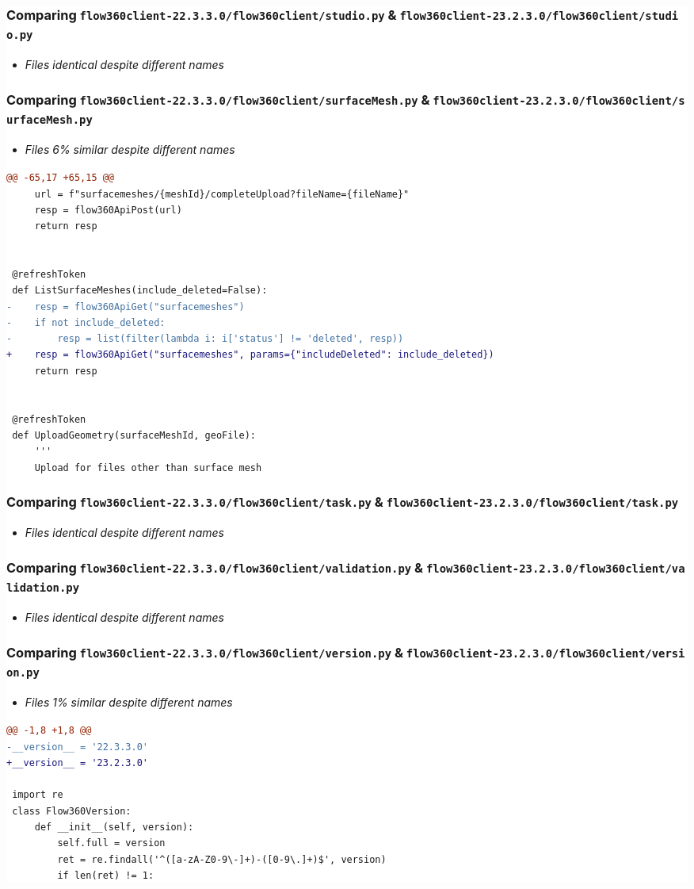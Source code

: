 ### Comparing `flow360client-22.3.3.0/flow360client/studio.py` & `flow360client-23.2.3.0/flow360client/studio.py`

 * *Files identical despite different names*

### Comparing `flow360client-22.3.3.0/flow360client/surfaceMesh.py` & `flow360client-23.2.3.0/flow360client/surfaceMesh.py`

 * *Files 6% similar despite different names*

```diff
@@ -65,17 +65,15 @@
     url = f"surfacemeshes/{meshId}/completeUpload?fileName={fileName}"
     resp = flow360ApiPost(url)
     return resp
 
 
 @refreshToken
 def ListSurfaceMeshes(include_deleted=False):
-    resp = flow360ApiGet("surfacemeshes")
-    if not include_deleted:
-        resp = list(filter(lambda i: i['status'] != 'deleted', resp))
+    resp = flow360ApiGet("surfacemeshes", params={"includeDeleted": include_deleted})
     return resp
 
 
 @refreshToken
 def UploadGeometry(surfaceMeshId, geoFile):
     '''
     Upload for files other than surface mesh
```

### Comparing `flow360client-22.3.3.0/flow360client/task.py` & `flow360client-23.2.3.0/flow360client/task.py`

 * *Files identical despite different names*

### Comparing `flow360client-22.3.3.0/flow360client/validation.py` & `flow360client-23.2.3.0/flow360client/validation.py`

 * *Files identical despite different names*

### Comparing `flow360client-22.3.3.0/flow360client/version.py` & `flow360client-23.2.3.0/flow360client/version.py`

 * *Files 1% similar despite different names*

```diff
@@ -1,8 +1,8 @@
-__version__ = '22.3.3.0'
+__version__ = '23.2.3.0'
 
 import re
 class Flow360Version:
     def __init__(self, version):
         self.full = version
         ret = re.findall('^([a-zA-Z0-9\-]+)-([0-9\.]+)$', version)
         if len(ret) != 1:
```
